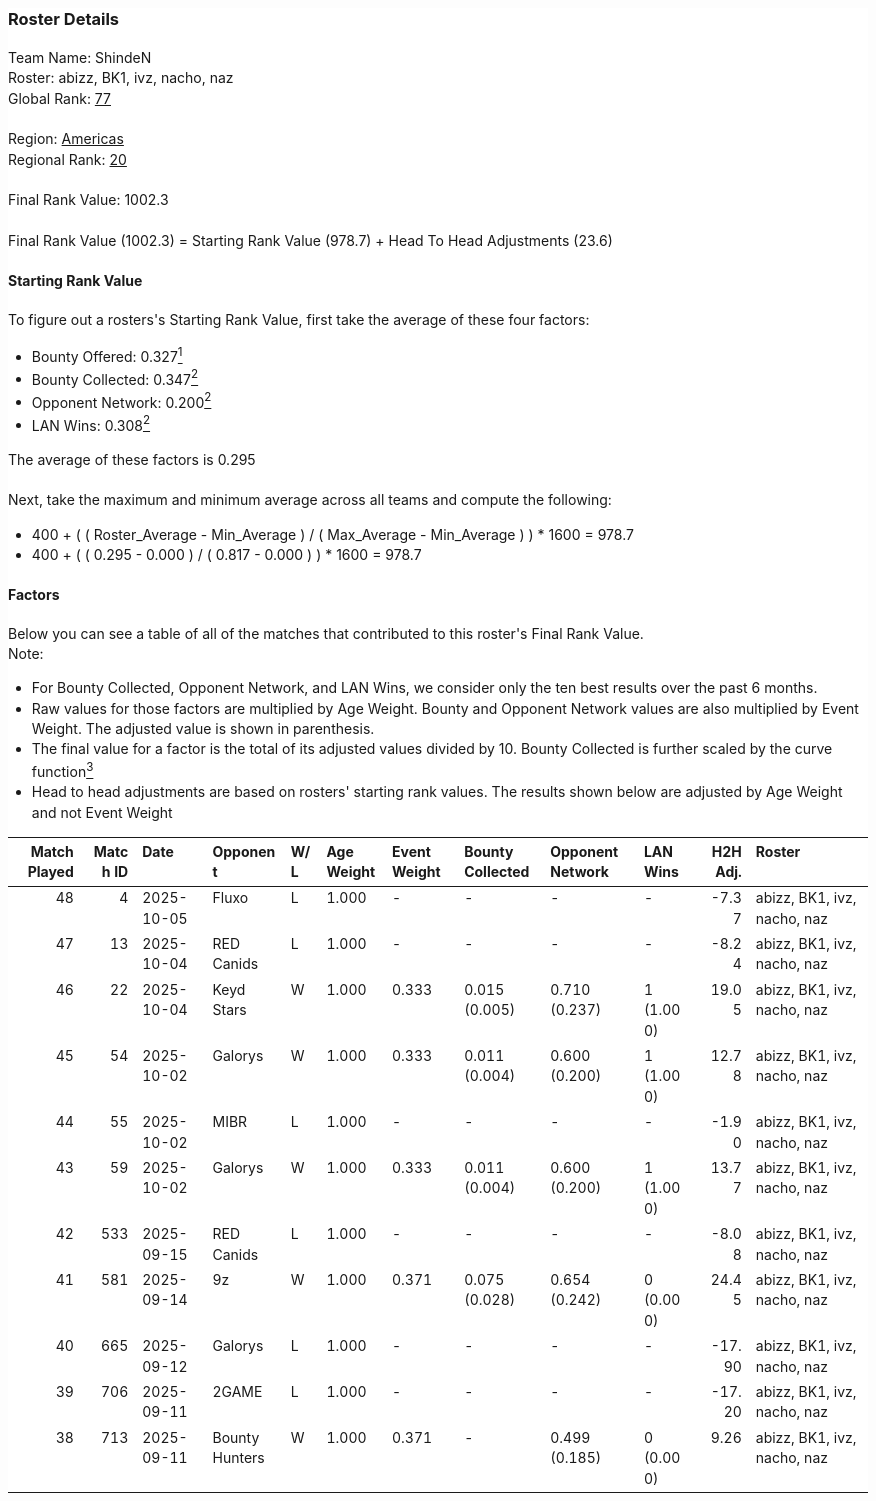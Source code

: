 ### Roster Details<br />
Team Name: ShindeN<br />
Roster: abizz, BK1, ivz, nacho, naz<br />
Global Rank: [77](../../standings_global_2025_10_06.md)<br />
<br />
Region: [Americas]( ../../standings_americas_2025_10_06.md)<br />
Regional Rank: [20]( ../../standings_americas_2025_10_06.md)<br />
<br />
Final Rank Value:  1002.3<br />
<br />
Final Rank Value (1002.3) = Starting Rank Value (978.7) + Head To Head Adjustments (23.6)<br />

#### Starting Rank Value<br />
To figure out a rosters's Starting Rank Value, first take the average of these four factors:<br />
- Bounty Offered: 0.327[<sup>1</sup>](#table2)
- Bounty Collected: 0.347[<sup>2</sup>](#table1)
- Opponent Network: 0.200[<sup>2</sup>](#table1)
- LAN Wins: 0.308[<sup>2</sup>](#table1)

The average of these factors is 0.295<br />
<br />
Next, take the maximum and minimum average across all teams and compute the following:<br />
- 400 + ( ( Roster_Average - Min_Average ) / ( Max_Average - Min_Average ) ) * 1600 = 978.7
- 400 + ( ( 0.295 - 0.000 ) / ( 0.817 - 0.000 ) ) * 1600 = 978.7


#### Factors<br />
Below you can see a table of all of the matches that contributed to this roster's Final Rank Value.<br />
Note:<br />

- For Bounty Collected, Opponent Network, and LAN Wins, we consider only the ten best results over the past 6 months.
- Raw values for those factors are multiplied by Age Weight. Bounty and Opponent Network values are also multiplied by Event Weight. The adjusted value is shown in parenthesis.
- The final value for a factor is the total of its adjusted values divided by 10. Bounty Collected is further scaled by the curve function[<sup>3</sup>](#curveFunction)
- Head to head adjustments are based on rosters' starting rank values. The results shown below are adjusted by Age Weight and not Event Weight
<span id="table1"></span><br />


| Match Played | Match ID | Date       | Opponent          | W/L | Age Weight | Event Weight | Bounty Collected | Opponent Network | LAN Wins  | H2H Adj. | Roster                      |
| -: | -: | :- | :- | :- | :- | :- | :- | :- | :- | -: | :- |
|           48 |        4 | 2025-10-05 | Fluxo             | L   | 1.000      | -            | -                | -                | -         |    -7.37 | abizz, BK1, ivz, nacho, naz |
|           47 |       13 | 2025-10-04 | RED Canids        | L   | 1.000      | -            | -                | -                | -         |    -8.24 | abizz, BK1, ivz, nacho, naz |
|           46 |       22 | 2025-10-04 | Keyd Stars        | W   | 1.000      | 0.333        | 0.015 (0.005)    | 0.710 (0.237)    | 1 (1.000) |    19.05 | abizz, BK1, ivz, nacho, naz |
|           45 |       54 | 2025-10-02 | Galorys           | W   | 1.000      | 0.333        | 0.011 (0.004)    | 0.600 (0.200)    | 1 (1.000) |    12.78 | abizz, BK1, ivz, nacho, naz |
|           44 |       55 | 2025-10-02 | MIBR              | L   | 1.000      | -            | -                | -                | -         |    -1.90 | abizz, BK1, ivz, nacho, naz |
|           43 |       59 | 2025-10-02 | Galorys           | W   | 1.000      | 0.333        | 0.011 (0.004)    | 0.600 (0.200)    | 1 (1.000) |    13.77 | abizz, BK1, ivz, nacho, naz |
|           42 |      533 | 2025-09-15 | RED Canids        | L   | 1.000      | -            | -                | -                | -         |    -8.08 | abizz, BK1, ivz, nacho, naz |
|           41 |      581 | 2025-09-14 | 9z                | W   | 1.000      | 0.371        | 0.075 (0.028)    | 0.654 (0.242)    | 0 (0.000) |    24.45 | abizz, BK1, ivz, nacho, naz |
|           40 |      665 | 2025-09-12 | Galorys           | L   | 1.000      | -            | -                | -                | -         |   -17.90 | abizz, BK1, ivz, nacho, naz |
|           39 |      706 | 2025-09-11 | 2GAME             | L   | 1.000      | -            | -                | -                | -         |   -17.20 | abizz, BK1, ivz, nacho, naz |
|           38 |      713 | 2025-09-11 | Bounty Hunters    | W   | 1.000      | 0.371        | -                | 0.499 (0.185)    | 0 (0.000) |     9.26 | abizz, BK1, ivz, nacho, naz |